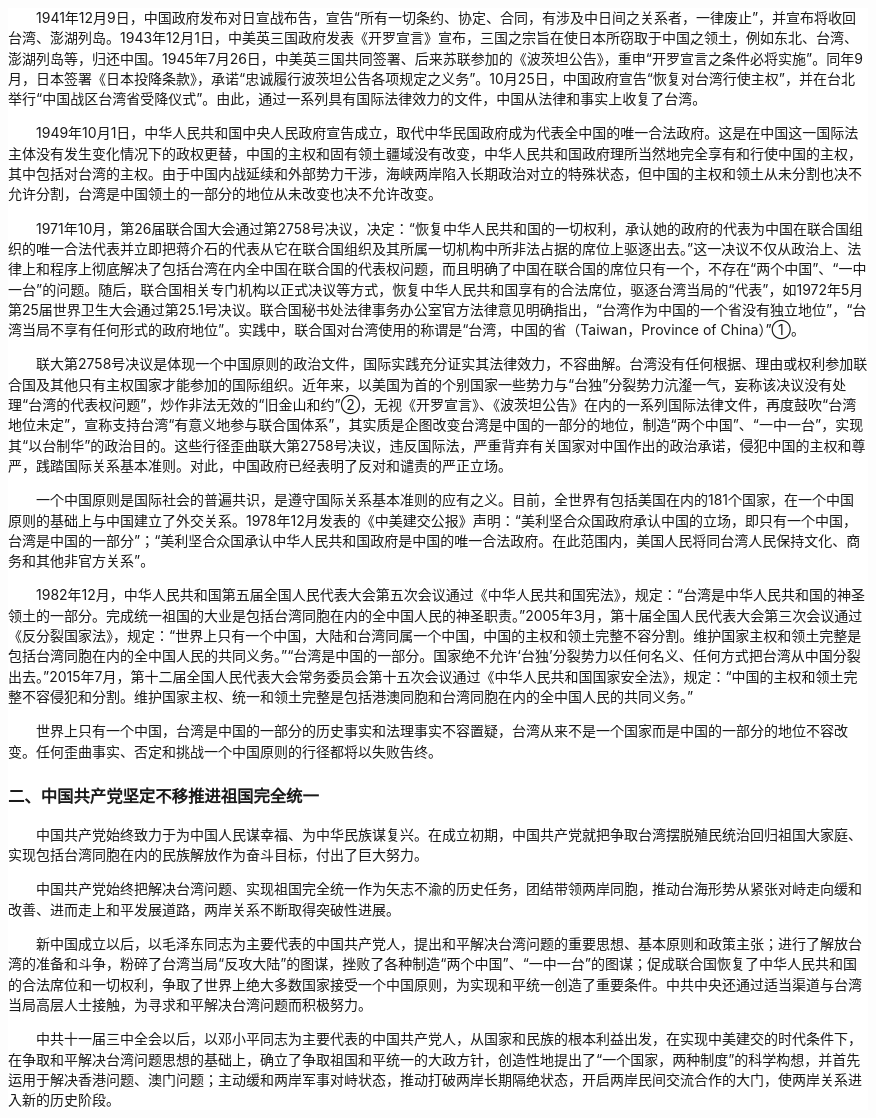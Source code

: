 

<p>　　1941年12月9日，中国政府发布对日宣战布告，宣告“所有一切条约、协定、合同，有涉及中日间之关系者，一律废止”，并宣布将收回台湾、澎湖列岛。1943年12月1日，中美英三国政府发表《开罗宣言》宣布，三国之宗旨在使日本所窃取于中国之领土，例如东北、台湾、澎湖列岛等，归还中国。1945年7月26日，中美英三国共同签署、后来苏联参加的《波茨坦公告》，重申“开罗宣言之条件必将实施”。同年9月，日本签署《日本投降条款》，承诺“忠诚履行波茨坦公告各项规定之义务”。10月25日，中国政府宣告“恢复对台湾行使主权”，并在台北举行“中国战区台湾省受降仪式”。由此，通过一系列具有国际法律效力的文件，中国从法律和事实上收复了台湾。</p>



<p>　　1949年10月1日，中华人民共和国中央人民政府宣告成立，取代中华民国政府成为代表全中国的唯一合法政府。这是在中国这一国际法主体没有发生变化情况下的政权更替，中国的主权和固有领土疆域没有改变，中华人民共和国政府理所当然地完全享有和行使中国的主权，其中包括对台湾的主权。由于中国内战延续和外部势力干涉，海峡两岸陷入长期政治对立的特殊状态，但中国的主权和领土从未分割也决不允许分割，台湾是中国领土的一部分的地位从未改变也决不允许改变。</p>



<p>　　1971年10月，第26届联合国大会通过第2758号决议，决定：“恢复中华人民共和国的一切权利，承认她的政府的代表为中国在联合国组织的唯一合法代表并立即把蒋介石的代表从它在联合国组织及其所属一切机构中所非法占据的席位上驱逐出去。”这一决议不仅从政治上、法律上和程序上彻底解决了包括台湾在内全中国在联合国的代表权问题，而且明确了中国在联合国的席位只有一个，不存在“两个中国”、“一中一台”的问题。随后，联合国相关专门机构以正式决议等方式，恢复中华人民共和国享有的合法席位，驱逐台湾当局的“代表”，如1972年5月第25届世界卫生大会通过第25.1号决议。联合国秘书处法律事务办公室官方法律意见明确指出，“台湾作为中国的一个省没有独立地位”，“台湾当局不享有任何形式的政府地位”。实践中，联合国对台湾使用的称谓是“台湾，中国的省（Taiwan，Province of China）”①。</p>



<p>　　联大第2758号决议是体现一个中国原则的政治文件，国际实践充分证实其法律效力，不容曲解。台湾没有任何根据、理由或权利参加联合国及其他只有主权国家才能参加的国际组织。近年来，以美国为首的个别国家一些势力与“台独”分裂势力沆瀣一气，妄称该决议没有处理“台湾的代表权问题”，炒作非法无效的“旧金山和约”②，无视《开罗宣言》、《波茨坦公告》在内的一系列国际法律文件，再度鼓吹“台湾地位未定”，宣称支持台湾“有意义地参与联合国体系”，其实质是企图改变台湾是中国的一部分的地位，制造“两个中国”、“一中一台”，实现其“以台制华”的政治目的。这些行径歪曲联大第2758号决议，违反国际法，严重背弃有关国家对中国作出的政治承诺，侵犯中国的主权和尊严，践踏国际关系基本准则。对此，中国政府已经表明了反对和谴责的严正立场。</p>



<p>　　一个中国原则是国际社会的普遍共识，是遵守国际关系基本准则的应有之义。目前，全世界有包括美国在内的181个国家，在一个中国原则的基础上与中国建立了外交关系。1978年12月发表的《中美建交公报》声明：“美利坚合众国政府承认中国的立场，即只有一个中国，台湾是中国的一部分”；“美利坚合众国承认中华人民共和国政府是中国的唯一合法政府。在此范围内，美国人民将同台湾人民保持文化、商务和其他非官方关系”。</p>



<p>　　1982年12月，中华人民共和国第五届全国人民代表大会第五次会议通过《中华人民共和国宪法》，规定：“台湾是中华人民共和国的神圣领土的一部分。完成统一祖国的大业是包括台湾同胞在内的全中国人民的神圣职责。”2005年3月，第十届全国人民代表大会第三次会议通过《反分裂国家法》，规定：“世界上只有一个中国，大陆和台湾同属一个中国，中国的主权和领土完整不容分割。维护国家主权和领土完整是包括台湾同胞在内的全中国人民的共同义务。”“台湾是中国的一部分。国家绝不允许‘台独’分裂势力以任何名义、任何方式把台湾从中国分裂出去。”2015年7月，第十二届全国人民代表大会常务委员会第十五次会议通过《中华人民共和国国家安全法》，规定：“中国的主权和领土完整不容侵犯和分割。维护国家主权、统一和领土完整是包括港澳同胞和台湾同胞在内的全中国人民的共同义务。”</p>



<p>　　世界上只有一个中国，台湾是中国的一部分的历史事实和法理事实不容置疑，台湾从来不是一个国家而是中国的一部分的地位不容改变。任何歪曲事实、否定和挑战一个中国原则的行径都将以失败告终。</p>



<h3><strong>二、中国共产党坚定不移推进祖国完全统一</strong></h3>



<p>　　中国共产党始终致力于为中国人民谋幸福、为中华民族谋复兴。在成立初期，中国共产党就把争取台湾摆脱殖民统治回归祖国大家庭、实现包括台湾同胞在内的民族解放作为奋斗目标，付出了巨大努力。</p>



<p>　　中国共产党始终把解决台湾问题、实现祖国完全统一作为矢志不渝的历史任务，团结带领两岸同胞，推动台海形势从紧张对峙走向缓和改善、进而走上和平发展道路，两岸关系不断取得突破性进展。</p>



<p>　　新中国成立以后，以毛泽东同志为主要代表的中国共产党人，提出和平解决台湾问题的重要思想、基本原则和政策主张；进行了解放台湾的准备和斗争，粉碎了台湾当局“反攻大陆”的图谋，挫败了各种制造“两个中国”、“一中一台”的图谋；促成联合国恢复了中华人民共和国的合法席位和一切权利，争取了世界上绝大多数国家接受一个中国原则，为实现和平统一创造了重要条件。中共中央还通过适当渠道与台湾当局高层人士接触，为寻求和平解决台湾问题而积极努力。</p>



<p>　　中共十一届三中全会以后，以邓小平同志为主要代表的中国共产党人，从国家和民族的根本利益出发，在实现中美建交的时代条件下，在争取和平解决台湾问题思想的基础上，确立了争取祖国和平统一的大政方针，创造性地提出了“一个国家，两种制度”的科学构想，并首先运用于解决香港问题、澳门问题；主动缓和两岸军事对峙状态，推动打破两岸长期隔绝状态，开启两岸民间交流合作的大门，使两岸关系进入新的历史阶段。</p>
